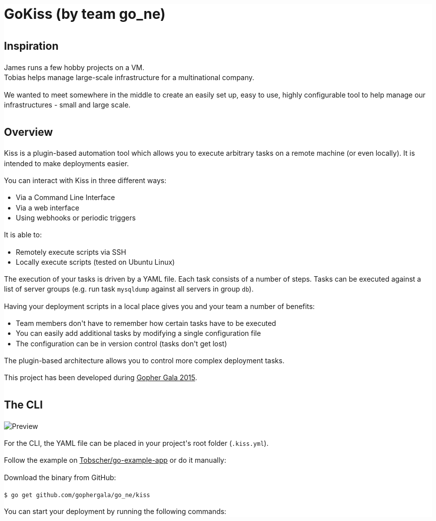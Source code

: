 # GoKiss (by team go_ne)

## Inspiration

James runs a few hobby projects on a VM.  
Tobias helps manage large-scale infrastructure for a multinational company.   

We wanted to meet somewhere in the middle to create an easily set up, easy to use, highly configurable tool to help manage our infrastructures - small and large scale.  

## Overview

Kiss is a plugin-based automation tool which allows you to execute arbitrary tasks on a remote machine (or even locally). It is intended to make deployments easier.

You can interact with Kiss in three different ways:
* Via a Command Line Interface  
* Via a web interface  
* Using webhooks or periodic triggers  

It is able to:
* Remotely execute scripts via SSH
* Locally execute scripts
(tested on Ubuntu Linux)

The execution of your tasks is driven by a YAML file. Each task consists of a number of steps. Tasks can be executed against a list of server groups (e.g. run task `mysqldump` against all servers in group `db`).

Having your deployment scripts in a local place gives you and your team a number of benefits:
* Team members don't have to remember how certain tasks have to be executed
* You can easily add additional tasks by modifying a single configuration file
* The configuration can be in version control (tasks don't get lost)

The plugin-based architecture allows you to control more complex deployment tasks.

This project has been developed during [Gopher Gala 2015](http://gophergala.com/).

## The CLI

![Preview](https://i.imgflip.com/gt47e.gif "kiss preview")

For the CLI, the YAML file can be placed in your project's root folder (`.kiss.yml`).

Follow the example on [Tobscher/go-example-app](https://github.com/Tobscher/go-example-app#test-deployment-via-kiss) or do it manually:

Download the binary from GitHub:

```
$ go get github.com/gophergala/go_ne/kiss
```

You can start your deployment by running the following commands:

